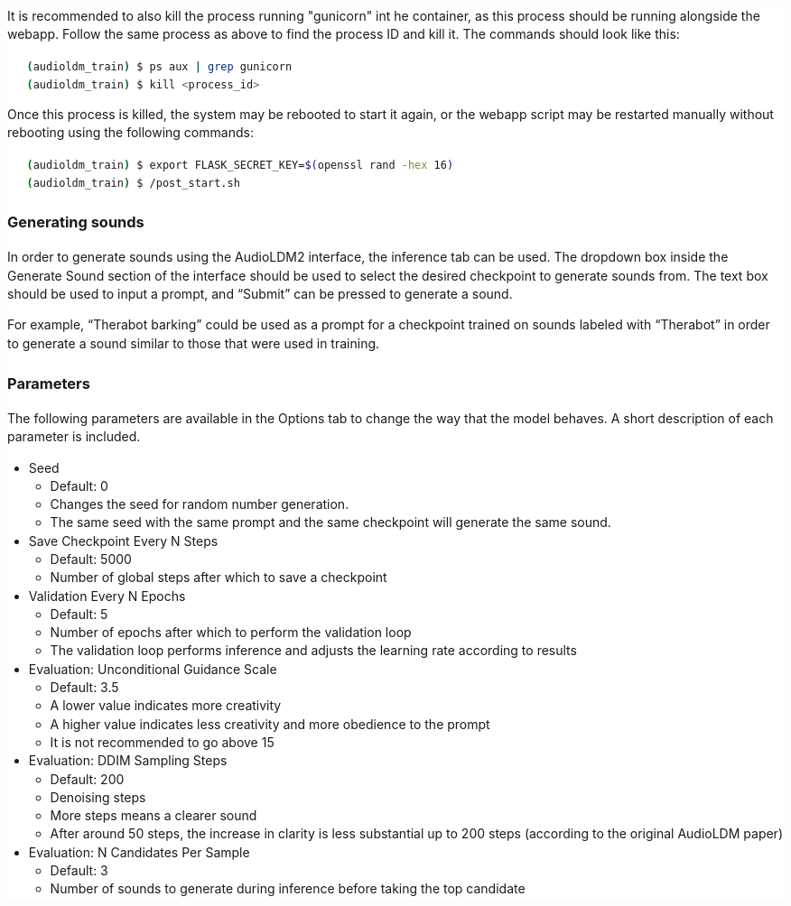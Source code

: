 It is recommended to also kill the process running "gunicorn" int he container, as this process should be running alongside the webapp. Follow the same process as above to find the process ID and kill it. The commands should look like this:

```bash
   (audioldm_train) $ ps aux | grep gunicorn
   (audioldm_train) $ kill <process_id>
```

Once this process is killed, the system may be rebooted to start it again, or the webapp script may be restarted manually without rebooting using the following commands:

```bash
   (audioldm_train) $ export FLASK_SECRET_KEY=$(openssl rand -hex 16)
   (audioldm_train) $ /post_start.sh
```

### Generating sounds

In order to generate sounds using the AudioLDM2 interface, the inference tab can be used. The dropdown box inside the Generate Sound section of the interface should be used to select the desired checkpoint to generate sounds from. The text box should be used to input a prompt, and “Submit” can be pressed to generate a sound.

For example, “Therabot barking” could be used as a prompt for a checkpoint trained on sounds labeled with “Therabot” in order to generate a sound similar to those that were used in training.

### Parameters

The following parameters are available in the Options tab to change the way that the model behaves. A short description of each parameter is included.

- Seed
    - Default: 0
    - Changes the seed for random number generation. 
    - The same seed with the same prompt and the same checkpoint will generate the same sound.
- Save Checkpoint Every N Steps
    - Default: 5000
    - Number of global steps after which to save a checkpoint
- Validation Every N Epochs
    - Default: 5
    - Number of epochs after which to perform the validation loop
    - The validation loop performs inference and adjusts the learning rate according to results
- Evaluation: Unconditional Guidance Scale
    - Default: 3.5
    - A lower value indicates more creativity
    - A higher value indicates less creativity and more obedience to the prompt
    - It is not recommended to go above 15
- Evaluation: DDIM Sampling Steps
    - Default: 200
    - Denoising steps
    - More steps means a clearer sound
    - After around 50 steps, the increase in clarity is less substantial up to 200 steps (according to the original AudioLDM paper)
- Evaluation: N Candidates Per Sample
    - Default: 3
    - Number of sounds to generate during inference before taking the top candidate
